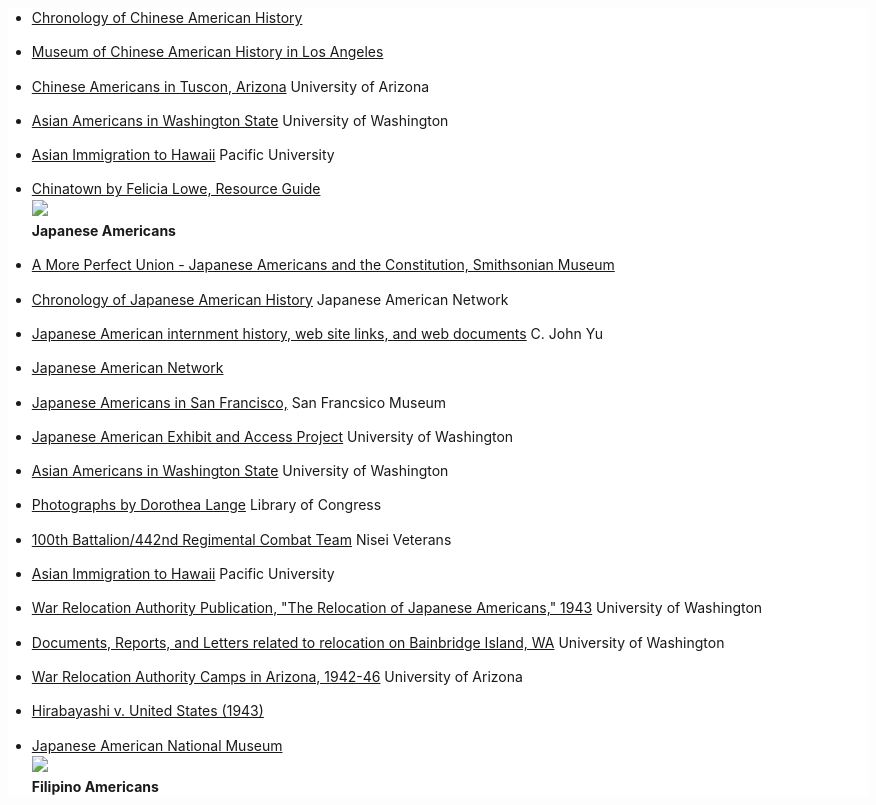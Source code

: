 * [Chronology of Chinese American History](http://www.itp.berkeley.edu/~asam121/timeline.html)  

* [Museum of Chinese American History in Los Angeles](http://www.camla.org/)  

* [Chinese Americans in Tuscon, Arizona](http://dizzy.library.arizona.edu/images/chamer/chinese.html) University of Arizona  

* [Asian Americans in Washington State](http://www.washington.edu/uwired/outreach/cspn/curaaw/main.html) University of Washington  

* [Asian Immigration to Hawaii](http://mcel.pacificu.edu/as/students/hawaii/index.html) Pacific University  

* [Chinatown by Felicia Lowe, Resource Guide](http://www.kqed.org/tv/productions/hood/chinatown/resourceguide/index.html)   
![](images/spacer.gif)  
**Japanese Americans**

* [ A More Perfect Union - Japanese Americans and the Constitution, Smithsonian Museum](http://americanhistory.si.edu/perfectunion/non-flash/index.html)
* [Chronology of Japanese American History](http://www.janet.org/janet_history/niiya_chron.html) Japanese American Network  

* [Japanese American internment history, web site links, and web documents](http://www.oz.net/~cyu/internment/main.html) C. John Yu  

* [Japanese American Network](http://www.janet.org/)  

* [Japanese Americans in San Francisco,](http://www.sfmuseum.org/hist1/index0.1.html#japanese) San Francsico Museum   

* [Japanese American Exhibit and Access Project](http://www.lib.washington.edu/exhibits/harmony/default.htm) University of Washington  

* [Asian Americans in Washington State](http://www.washington.edu/uwired/outreach/cspn/curaaw/main.html) University of Washington  

* [Photographs by Dorothea Lange](http://www.loc.gov/exhibits/wcf/wcf0013.html) Library of Congress  

* [100th Battalion/442nd Regimental Combat Team](http://www.katonk.com/442nd/442/page1.html) Nisei Veterans  

* [Asian Immigration to Hawaii](http://mcel.pacificu.edu/as/students/hawaii/index.html) Pacific University  

* [War Relocation Authority Publication, "The Relocation of Japanese Americans," 1943](http://www.lib.washington.edu/exhibits/harmony/documents/wrapam.html) University of Washington  

* [Documents, Reports, and Letters related to relocation on Bainbridge Island, WA](http://www.lib.washington.edu/exhibits/harmony/documents/) University of Washington  

* [War Relocation Authority Camps in Arizona, 1942-46](http://dizzy.library.arizona.edu/images/jpamer/wraintro.html) University of Arizona  

* [Hirabayashi v. United States (1943)](http://www.us-history.com/case_law/chap_6/hirabayashi_usa.txt)  

* [Japanese American National Museum](http://www.janm.org/index.html)   
![](images/spacer.gif)  
**Filipino Americans**
